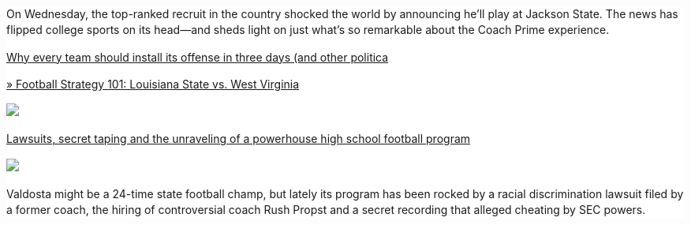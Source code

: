 On Wednesday, the top-ranked recruit in the country shocked the world by
announcing he’ll play at Jackson State. The news has flipped college
sports on its head—and sheds light on just what’s so remarkable about
the Coach Prime experience.

</div>

<div class="card">

<div class="card-title">

[Why every team should install its offense in three days (and other
politica](http://smartfootball.com/gameplanning/why-every-team-should-install-its-offense-in-three-days-and-other-political-thoughts-about-successful-offense#sthash.SBPF9Uzs.dpbs)

</div>

</div>

<div class="card">

<div class="card-title">

[» Football Strategy 101: Louisiana State vs. West
Virginia](http://grantland.com/features/louisiana-state-vs-west-virginia)

</div>

<div class="card-image">

[![](https://grantland.com/wp-content/uploads/2011/10/ncf_a_holgorsen_gb1_57611.jpg?w=600)](http://grantland.com/features/louisiana-state-vs-west-virginia)

</div>

</div>

<div class="card">

<div class="card-title">

[Lawsuits, secret taping and the unraveling of a powerhouse high school
football
program](https://www.espn.com/college-football/story/_/id/31099968/lawsuits-secret-tapes-unraveling-powerhouse-high-school-football-program)

</div>

<div class="card-image">

[![](https://a.espncdn.com/combiner/i?img=%2Fphoto%2F2021%2F0322%2Fr830398_1296x729_16%2D9.jpg)](https://www.espn.com/college-football/story/_/id/31099968/lawsuits-secret-tapes-unraveling-powerhouse-high-school-football-program)

</div>

Valdosta might be a 24-time state football champ, but lately its program
has been rocked by a racial discrimination lawsuit filed by a former
coach, the hiring of controversial coach Rush Propst and a secret
recording that alleged cheating by SEC powers.
